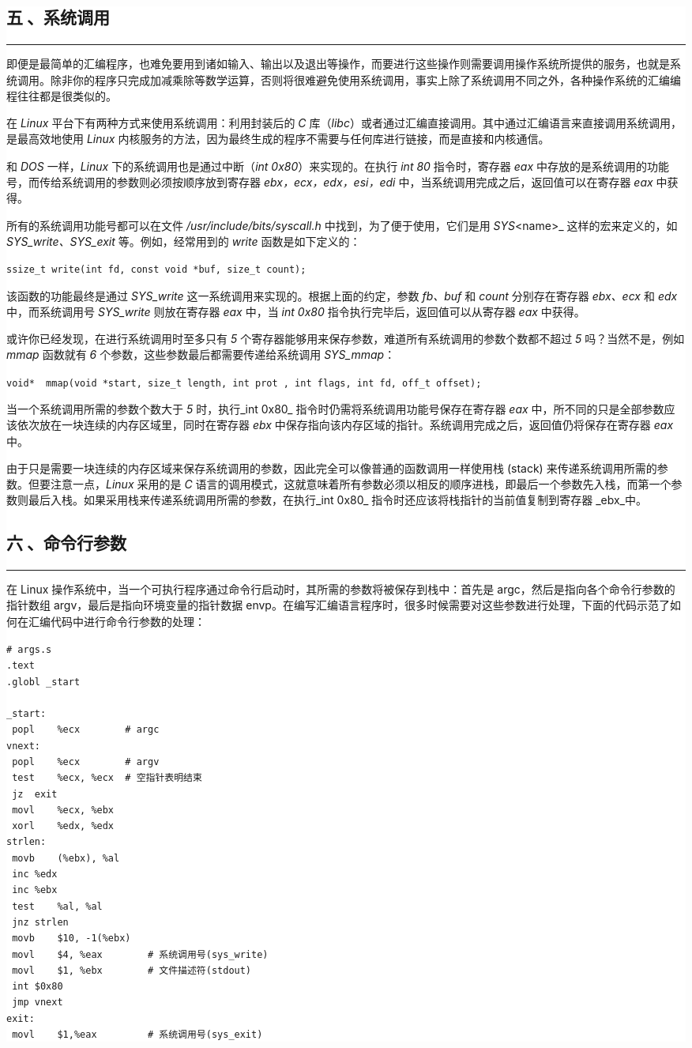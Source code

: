 ## 五 、系统调用
----------

即便是最简单的汇编程序，也难免要用到诸如输入、输出以及退出等操作，而要进行这些操作则需要调用操作系统所提供的服务，也就是系统调用。除非你的程序只完成加减乘除等数学运算，否则将很难避免使用系统调用，事实上除了系统调用不同之外，各种操作系统的汇编编程往往都是很类似的。

在 _Linux_ 平台下有两种方式来使用系统调用：利用封装后的 _C_ 库（_libc_）或者通过汇编直接调用。其中通过汇编语言来直接调用系统调用，是最高效地使用 _Linux_ 内核服务的方法，因为最终生成的程序不需要与任何库进行链接，而是直接和内核通信。

和 _DOS_ 一样，_Linux_ 下的系统调用也是通过中断（_int 0x80_）来实现的。在执行 _int 80_ 指令时，寄存器 _eax_ 中存放的是系统调用的功能号，而传给系统调用的参数则必须按顺序放到寄存器 _ebx，ecx，edx，esi，edi_ 中，当系统调用完成之后，返回值可以在寄存器 _eax_ 中获得。

所有的系统调用功能号都可以在文件 _/usr/include/bits/syscall.h_ 中找到，为了便于使用，它们是用 _SYS_\<name\>_ 这样的宏来定义的，如 _SYS_write、SYS_exit_ 等。例如，经常用到的 _write_ 函数是如下定义的：

```
ssize_t write(int fd, const void *buf, size_t count);
```

该函数的功能最终是通过 _SYS_write_ 这一系统调用来实现的。根据上面的约定，参数 _fb、buf_ 和 _count_ 分别存在寄存器 _ebx、ecx_ 和 _edx_ 中，而系统调用号 _SYS_write_ 则放在寄存器 _eax_ 中，当 _int 0x80_ 指令执行完毕后，返回值可以从寄存器 _eax_ 中获得。

或许你已经发现，在进行系统调用时至多只有 _5_ 个寄存器能够用来保存参数，难道所有系统调用的参数个数都不超过 _5_ 吗？当然不是，例如 _mmap_ 函数就有 _6_ 个参数，这些参数最后都需要传递给系统调用 _SYS_mmap_：

```
void*  mmap(void *start, size_t length, int prot , int flags, int fd, off_t offset);
```

当一个系统调用所需的参数个数大于 _5_ 时，执行_int 0x80_ 指令时仍需将系统调用功能号保存在寄存器 _eax_ 中，所不同的只是全部参数应该依次放在一块连续的内存区域里，同时在寄存器 _ebx_ 中保存指向该内存区域的指针。系统调用完成之后，返回值仍将保存在寄存器 _eax_ 中。

由于只是需要一块连续的内存区域来保存系统调用的参数，因此完全可以像普通的函数调用一样使用栈 (stack) 来传递系统调用所需的参数。但要注意一点，_Linux_ 采用的是 _C_ 语言的调用模式，这就意味着所有参数必须以相反的顺序进栈，即最后一个参数先入栈，而第一个参数则最后入栈。如果采用栈来传递系统调用所需的参数，在执行_int 0x80_ 指令时还应该将栈指针的当前值复制到寄存器 _ebx_中。

## 六 、命令行参数
-----------

在 Linux 操作系统中，当一个可执行程序通过命令行启动时，其所需的参数将被保存到栈中：首先是 argc，然后是指向各个命令行参数的指针数组 argv，最后是指向环境变量的指针数据 envp。在编写汇编语言程序时，很多时候需要对这些参数进行处理，下面的代码示范了如何在汇编代码中进行命令行参数的处理：

```
# args.s
.text
.globl _start
  
_start:
 popl    %ecx        # argc
vnext:
 popl    %ecx        # argv
 test    %ecx, %ecx  # 空指针表明结束
 jz  exit
 movl    %ecx, %ebx
 xorl    %edx, %edx
strlen:
 movb    (%ebx), %al
 inc %edx
 inc %ebx
 test    %al, %al
 jnz strlen
 movb    $10, -1(%ebx)
 movl    $4, %eax        # 系统调用号(sys_write) 
 movl    $1, %ebx        # 文件描述符(stdout) 
 int $0x80
 jmp vnext
exit:
 movl    $1,%eax         # 系统调用号(sys_exit) 
```